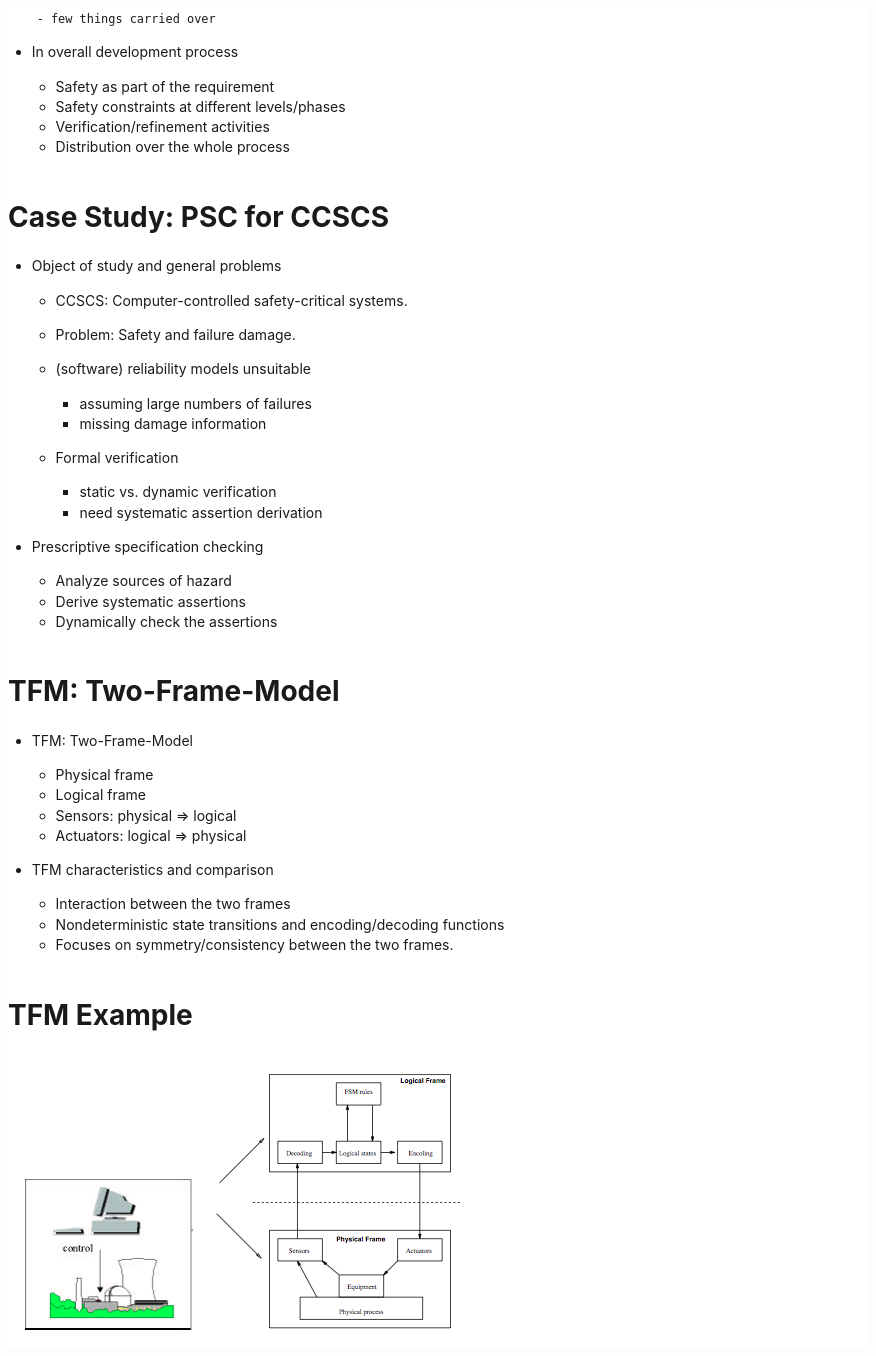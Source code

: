 		- few things carried over

-	In overall development process

	-	Safety as part of the requirement
	-	Safety constraints at different levels/phases
	-	Verification/refinement activities
	-	Distribution over the whole process

# Case Study: PSC for CCSCS

-	Object of study and general problems

	-	CCSCS: Computer-controlled safety-critical systems.

	-	Problem: Safety and failure damage.
	-	(software) reliability models unsuitable

		- assuming large numbers of failures
		- missing damage information

	-	Formal verification

		- static vs. dynamic verification
		- need systematic assertion derivation

-	Prescriptive specification checking

	-	Analyze sources of hazard
	-	Derive systematic assertions
	-	Dynamically check the assertions

# TFM: Two-Frame-Model

-	TFM: Two-Frame-Model

	-	Physical frame
	-	Logical frame
	-	Sensors: physical => logical
	-	Actuators: logical => physical

-	TFM characteristics and comparison
	-	Interaction between the two frames
	-	Nondeterministic state transitions and encoding/decoding functions
	-	Focuses on symmetry/consistency between the two frames.

# TFM Example

![](../pics/16-5.png)
